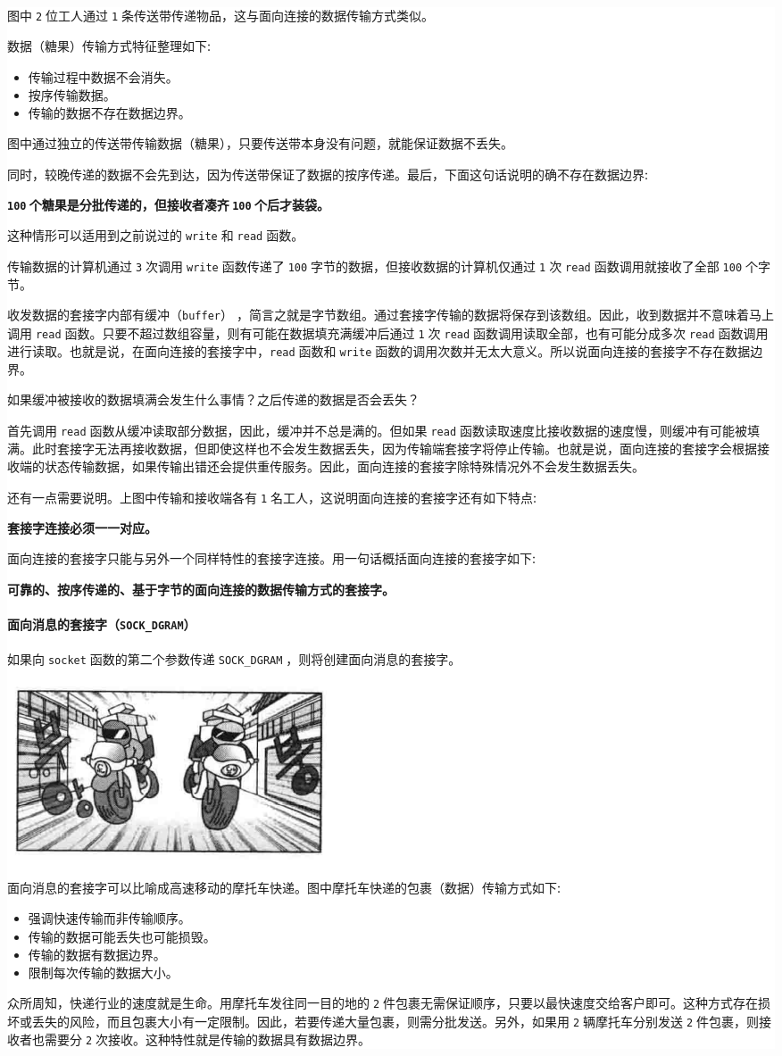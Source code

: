 图中 `2` 位工人通过 `1` 条传送带传递物品，这与面向连接的数据传输方式类似。

数据（糖果）传输方式特征整理如下:
- 传输过程中数据不会消失。
- 按序传输数据。
- 传输的数据不存在数据边界。

图中通过独立的传送带传输数据（糖果），只要传送带本身没有问题，就能保证数据不丢失。

同时，较晚传递的数据不会先到达，因为传送带保证了数据的按序传递。最后，下面这句话说明的确不存在数据边界:

**`100` 个糖果是分批传递的，但接收者凑齐 `100` 个后才装袋。**

这种情形可以适用到之前说过的 `write` 和 `read` 函数。

传输数据的计算机通过 `3` 次调用 `write` 函数传递了 `100` 字节的数据，但接收数据的计算机仅通过 `1` 次 `read` 函数调用就接收了全部 `100` 个字节。

收发数据的套接字内部有缓冲（`buffer`） ，简言之就是字节数组。通过套接字传输的数据将保存到该数组。因此，收到数据并不意味着马上调用 `read` 函数。只要不超过数组容量，则有可能在数据填充满缓冲后通过 `1` 次 `read` 函数调用读取全部，也有可能分成多次 `read` 函数调用进行读取。也就是说，在面向连接的套接字中，`read` 函数和 `write` 函数的调用次数并无太大意义。所以说面向连接的套接字不存在数据边界。

如果缓冲被接收的数据填满会发生什么事情？之后传递的数据是否会丢失？

首先调用 `read` 函数从缓冲读取部分数据，因此，缓冲并不总是满的。但如果 `read` 函数读取速度比接收数据的速度慢，则缓冲有可能被填满。此时套接字无法再接收数据，但即使这样也不会发生数据丢失，因为传输端套接字将停止传输。也就是说，面向连接的套接字会根据接收端的状态传输数据，如果传输出错还会提供重传服务。因此，面向连接的套接字除特殊情况外不会发生数据丢失。

还有一点需要说明。上图中传输和接收端各有 `1` 名工人，这说明面向连接的套接字还有如下特点:

**套接字连接必须一一对应。**

面向连接的套接字只能与另外一个同样特性的套接字连接。用一句话概括面向连接的套接字如下:

**可靠的、按序传递的、基于字节的面向连接的数据传输方式的套接字。**

#### 面向消息的套接字（`SOCK_DGRAM`）

如果向 `socket` 函数的第二个参数传递 `SOCK_DGRAM` ，则将创建面向消息的套接字。

![007](../image/socket/007.png)

面向消息的套接字可以比喻成高速移动的摩托车快递。图中摩托车快递的包裹（数据）传输方式如下:
- 强调快速传输而非传输顺序。
- 传输的数据可能丢失也可能损毁。
- 传输的数据有数据边界。
- 限制每次传输的数据大小。

众所周知，快递行业的速度就是生命。用摩托车发往同一目的地的 `2` 件包裹无需保证顺序，只要以最快速度交给客户即可。这种方式存在损坏或丢失的风险，而且包裹大小有一定限制。因此，若要传递大量包裹，则需分批发送。另外，如果用 `2` 辆摩托车分别发送 `2` 件包裹，则接收者也需要分 `2` 次接收。这种特性就是传输的数据具有数据边界。
